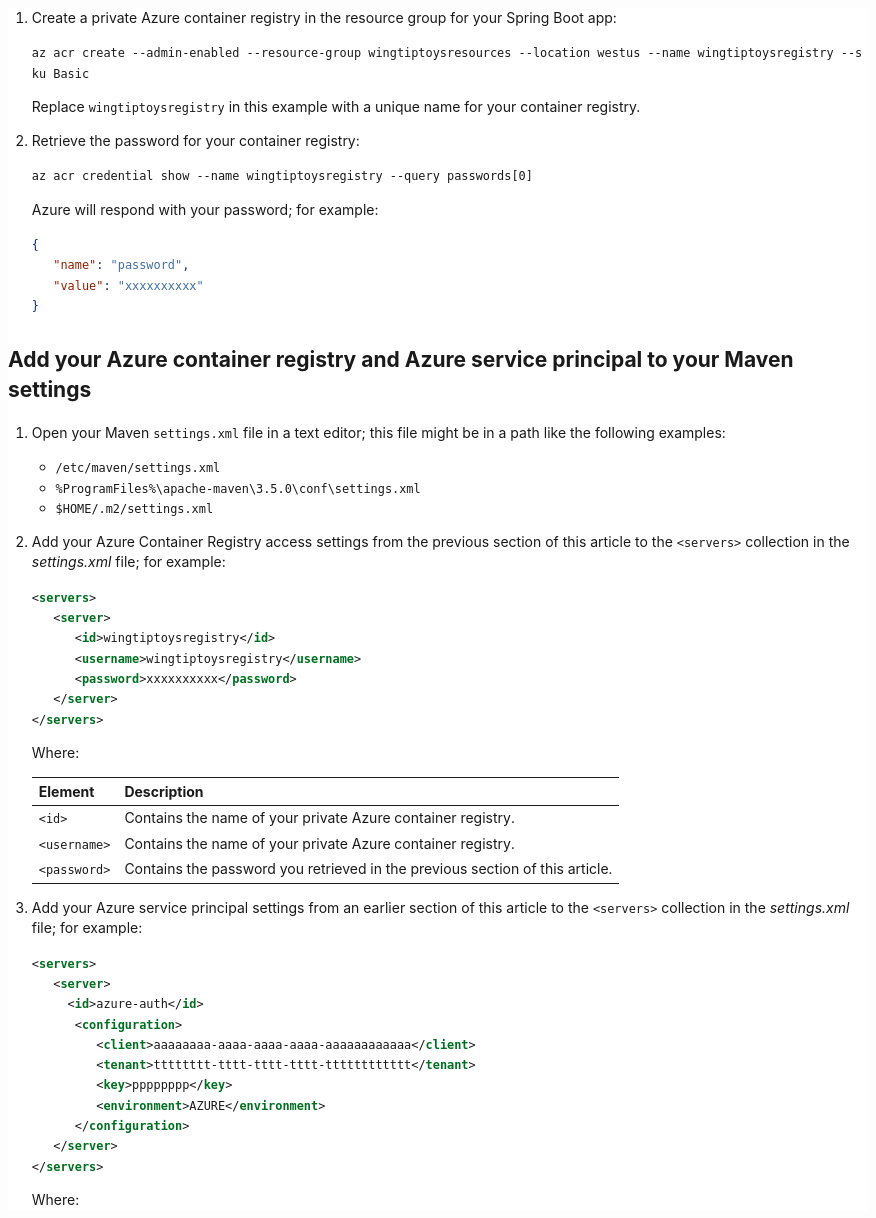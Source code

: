 1. Create a private Azure container registry in the resource group for your Spring Boot app: 
   ```azurecli
   az acr create --admin-enabled --resource-group wingtiptoysresources --location westus --name wingtiptoysregistry --sku Basic
   ```
   Replace `wingtiptoysregistry` in this example with a unique name for your container registry.

1. Retrieve the password for your container registry:
   ```azurecli
   az acr credential show --name wingtiptoysregistry --query passwords[0]
   ```
   Azure will respond with your password; for example:
   ```json
   {
      "name": "password",
      "value": "xxxxxxxxxx"
   }
   ```

## Add your Azure container registry and Azure service principal to your Maven settings

1. Open your Maven `settings.xml` file in a text editor; this file might be in a path like the following examples:
   * `/etc/maven/settings.xml`
   * `%ProgramFiles%\apache-maven\3.5.0\conf\settings.xml`
   * `$HOME/.m2/settings.xml`

2. Add your Azure Container Registry access settings from the previous section of this article to the `<servers>` collection in the *settings.xml* file; for example:

   ```xml
   <servers>
      <server>
         <id>wingtiptoysregistry</id>
         <username>wingtiptoysregistry</username>
         <password>xxxxxxxxxx</password>
      </server>
   </servers>
   ```
   Where:

   |   Element    |                                 Description                                  |
   |--------------|------------------------------------------------------------------------------|
   |    `<id>`    |         Contains the name of your private Azure container registry.          |
   | `<username>` |         Contains the name of your private Azure container registry.          |
   | `<password>` | Contains the password you retrieved in the previous section of this article. |


3. Add your Azure service principal settings from an earlier section of this article to the `<servers>` collection in the *settings.xml* file; for example:

   ```xml
   <servers>
      <server>
        <id>azure-auth</id>
         <configuration>
            <client>aaaaaaaa-aaaa-aaaa-aaaa-aaaaaaaaaaaa</client>
            <tenant>tttttttt-tttt-tttt-tttt-tttttttttttt</tenant>
            <key>pppppppp</key>
            <environment>AZURE</environment>
         </configuration>
      </server>
   </servers>
   ```
   Where:


[Azure Command-Line Interface (CLI)]: /cli/azure/overview
[Azure Container Service (AKS)]: https://azure.microsoft.com/services/container-service/
[Azure for Java Developers]: /azure/java/
[Azure portal]: https://portal.azure.com/
[Maven Plugin for Azure Web Apps]: https://github.com/Microsoft/azure-maven-plugins/tree/master/azure-webapp-maven-plugin
[Create a private Docker container registry using the Azure portal]: /azure/container-registry/container-registry-get-started-portal
[Using a custom Docker image for Azure Web App on Linux]: /azure/app-service/containers/tutorial-custom-docker-image
[Docker]: https://www.docker.com/
[Docker plugin for Maven]: https://github.com/spotify/docker-maven-plugin
[free Azure account]: https://azure.microsoft.com/pricing/free-trial/
[Git]: https://github.com/
[Working with Azure DevOps and Java]: /azure/devops/
[Maven]: http://maven.apache.org/
[MSDN subscriber benefits]: https://azure.microsoft.com/pricing/member-offers/msdn-benefits-details/
[Spring Boot]: http://projects.spring.io/spring-boot/
[Spring Boot on Docker Getting Started]: https://github.com/spring-guides/gs-spring-boot-docker
[Spring Framework]: https://spring.io/
[Java Development Kit (JDK)]: https://aka.ms/azure-jdks
[SB01]: ./media/deploy-spring-boot-java-app-from-container-registry-using-maven-plugin/SB01.png
[CR01]: ./media/deploy-spring-boot-java-app-from-container-registry-using-maven-plugin/CR01.png
[AP01]: ./media/deploy-spring-boot-java-app-from-container-registry-using-maven-plugin/AP01.png
[AP02]: ./media/deploy-spring-boot-java-app-from-container-registry-using-maven-plugin/AP02.png
[TL01]: ./media/deploy-spring-boot-java-app-from-container-registry-using-maven-plugin/TL01.png